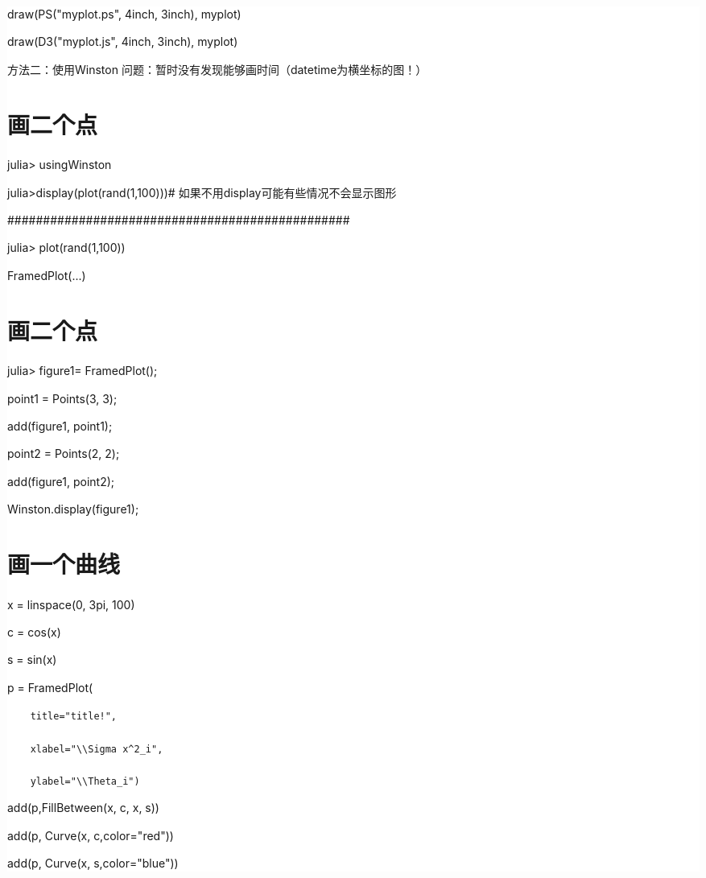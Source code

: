 draw(PS("myplot.ps", 4inch, 3inch), myplot)

draw(D3("myplot.js", 4inch, 3inch), myplot)

 

方法二：使用Winston  问题：暂时没有发现能够画时间（datetime为横坐标的图！）

# 画二个点

julia> usingWinston

julia>display(plot(rand(1,100)))# 如果不用display可能有些情况不会显示图形

################################################

julia> plot(rand(1,100))

FramedPlot(...)

# 画二个点

julia>  figure1= FramedPlot();

point1 = Points(3, 3);

add(figure1, point1);

point2 = Points(2, 2);

add(figure1, point2);

Winston.display(figure1);

# 画一个曲线

x = linspace(0, 3pi, 100)

 c = cos(x)

 s = sin(x)

 p = FramedPlot(

        title="title!",

        xlabel="\\Sigma x^2_i",

        ylabel="\\Theta_i")

 

 add(p,FillBetween(x, c, x, s))

 add(p, Curve(x, c,color="red"))

 add(p, Curve(x, s,color="blue"))

 

 
